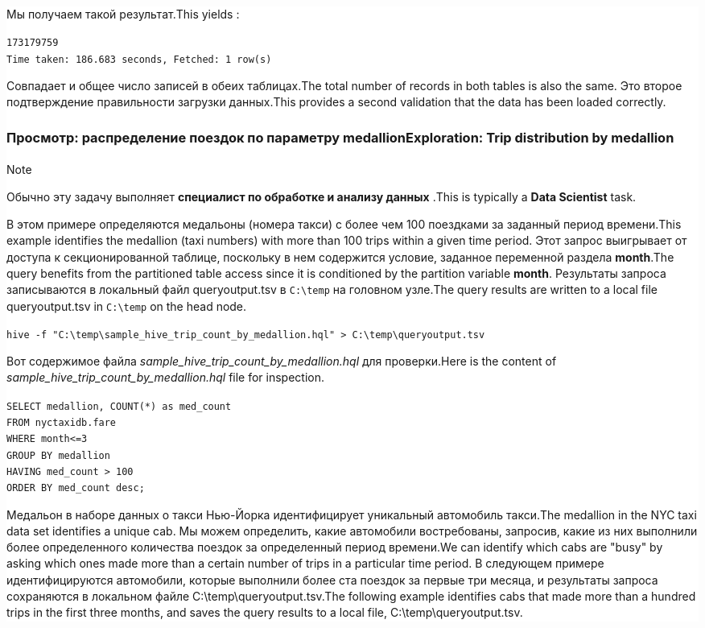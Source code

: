 <span data-ttu-id="c006d-230">Мы получаем такой результат.</span><span class="sxs-lookup"><span data-stu-id="c006d-230">This yields :</span></span>

    173179759
    Time taken: 186.683 seconds, Fetched: 1 row(s)

<span data-ttu-id="c006d-231">Совпадает и общее число записей в обеих таблицах.</span><span class="sxs-lookup"><span data-stu-id="c006d-231">The total number of records in both tables is also the same.</span></span> <span data-ttu-id="c006d-232">Это второе подтверждение правильности загрузки данных.</span><span class="sxs-lookup"><span data-stu-id="c006d-232">This provides a second validation that the data has been loaded correctly.</span></span>

### <a name="exploration-trip-distribution-by-medallion"></a><span data-ttu-id="c006d-233">Просмотр: распределение поездок по параметру medallion</span><span class="sxs-lookup"><span data-stu-id="c006d-233">Exploration: Trip distribution by medallion</span></span>
> [!NOTE]
> <span data-ttu-id="c006d-234">Обычно эту задачу выполняет **специалист по обработке и анализу данных** .</span><span class="sxs-lookup"><span data-stu-id="c006d-234">This is typically a **Data Scientist** task.</span></span>
> 
> 

<span data-ttu-id="c006d-235">В этом примере определяются медальоны (номера такси) с более чем 100 поездками за заданный период времени.</span><span class="sxs-lookup"><span data-stu-id="c006d-235">This example identifies the medallion (taxi numbers) with more than 100 trips within a given time period.</span></span> <span data-ttu-id="c006d-236">Этот запрос выигрывает от доступа к секционированной таблице, поскольку в нем содержится условие, заданное переменной раздела **month**.</span><span class="sxs-lookup"><span data-stu-id="c006d-236">The query benefits from the partitioned table access since it is conditioned by the partition variable **month**.</span></span> <span data-ttu-id="c006d-237">Результаты запроса записываются в локальный файл queryoutput.tsv в `C:\temp` на головном узле.</span><span class="sxs-lookup"><span data-stu-id="c006d-237">The query results are written to a local file queryoutput.tsv in `C:\temp` on the head node.</span></span>

    hive -f "C:\temp\sample_hive_trip_count_by_medallion.hql" > C:\temp\queryoutput.tsv

<span data-ttu-id="c006d-238">Вот содержимое файла *sample\_hive\_trip\_count\_by\_medallion.hql* для проверки.</span><span class="sxs-lookup"><span data-stu-id="c006d-238">Here is the content of *sample\_hive\_trip\_count\_by\_medallion.hql* file for inspection.</span></span>

    SELECT medallion, COUNT(*) as med_count
    FROM nyctaxidb.fare
    WHERE month<=3
    GROUP BY medallion
    HAVING med_count > 100
    ORDER BY med_count desc;

<span data-ttu-id="c006d-239">Медальон в наборе данных о такси Нью-Йорка идентифицирует уникальный автомобиль такси.</span><span class="sxs-lookup"><span data-stu-id="c006d-239">The medallion in the NYC taxi data set identifies a unique cab.</span></span> <span data-ttu-id="c006d-240">Мы можем определить, какие автомобили востребованы, запросив, какие из них выполнили более определенного количества поездок за определенный период времени.</span><span class="sxs-lookup"><span data-stu-id="c006d-240">We can identify which cabs are "busy" by asking which ones made more than a certain number of trips in a particular time period.</span></span> <span data-ttu-id="c006d-241">В следующем примере идентифицируются автомобили, которые выполнили более ста поездок за первые три месяца, и результаты запроса сохраняются в локальном файле C:\temp\queryoutput.tsv.</span><span class="sxs-lookup"><span data-stu-id="c006d-241">The following example identifies cabs that made more than a hundred trips in the first three months, and saves the query results to a local file, C:\temp\queryoutput.tsv.</span></span>
